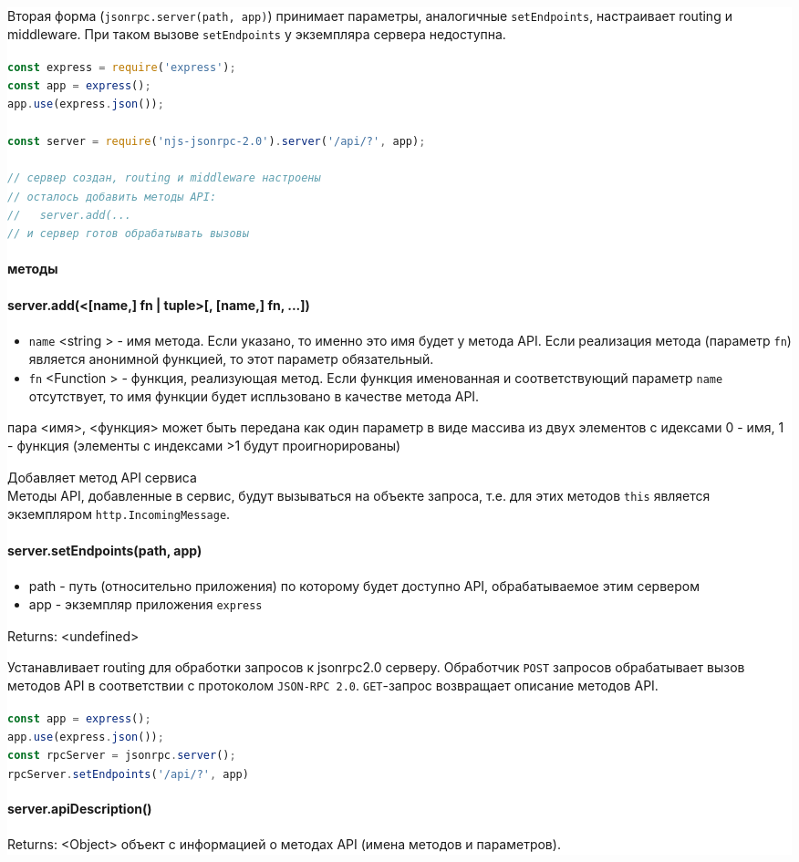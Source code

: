 Вторая форма (`jsonrpc.server(path, app)`) принимает параметры, аналогичные `setEndpoints`, настраивает routing и middleware.
При таком вызове `setEndpoints` у экземпляра сервера недоступна.

```js
const express = require('express');
const app = express();
app.use(express.json());

const server = require('njs-jsonrpc-2.0').server('/api/?', app);

// сервер создан, routing и middleware настроены
// осталось добавить методы API:
//   server.add(...
// и сервер готов обрабатывать вызовы
```

#### методы

#### server.add(\<[name,] fn | tuple\>[, [name,] fn, ...])

 * `name` \<string \> - имя метода. Если указано, то именно это имя будет у метода API. Если реализация метода (параметр `fn`) является анонимной функцией, то этот параметр обязательный.
 * `fn` \<Function \> - функция, реализующая метод. Если функция именованная и соответствующий параметр `name` отсутствует, то имя функции будет испльзовано в качестве метода API.

 пара \<имя>, \<функция> может быть передана как один параметр в виде массива из двух элементов с идексами 0 - имя, 1 - функция (элементы с индексами >1 будут проигнорированы)

Добавляет метод API сервиса<br>
Методы API, добавленные в сервис, будут вызываться на объекте запроса, т.е. для этих методов `this` является экземпляром `http.IncomingMessage`.


#### server.setEndpoints(path, app)

 * path <string> - путь (относительно приложения) по которому будет доступно API, обрабатываемое этим сервером
 * app - экземпляр приложения `express`

Returns: \<undefined\>

Устанавливает routing для обработки запросов к jsonrpc2.0 серверу.
Обработчик `POST` запросов обрабатывает вызов методов API в соответствии с протоколом `JSON-RPC 2.0`.
`GET`-запрос возвращает описание методов API.

```js
const app = express();
app.use(express.json());
const rpcServer = jsonrpc.server();
rpcServer.setEndpoints('/api/?', app)
```

#### server.apiDescription()

Returns: \<Object\> объект с информацией о методах API (имена методов и параметров).
